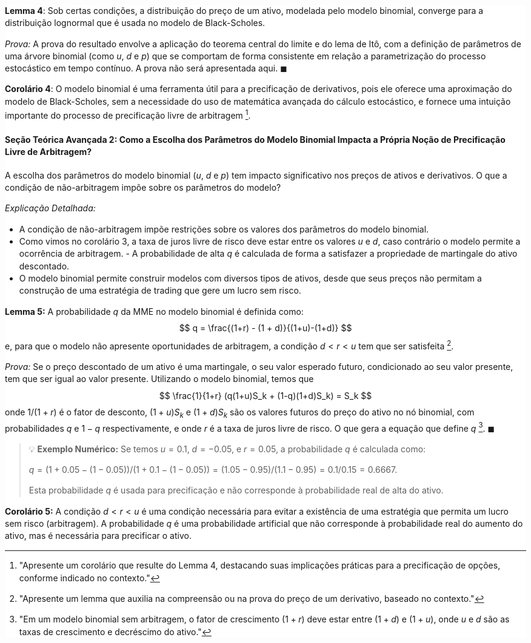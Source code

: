 **Lemma 4**: Sob certas condições, a distribuição do preço de um ativo, modelada pelo modelo binomial, converge para a distribuição lognormal que é usada no modelo de Black-Scholes.

*Prova:* A prova do resultado envolve a aplicação do teorema central do limite e do lema de Itô, com a definição de parâmetros de uma árvore binomial (como $u$, $d$ e $p$) que se comportam de forma consistente em relação a parametrização do processo estocástico em tempo contínuo. A prova não será apresentada aqui. $\blacksquare$

**Corolário 4**: O modelo binomial é uma ferramenta útil para a precificação de derivativos, pois ele oferece uma aproximação do modelo de Black-Scholes, sem a necessidade do uso de matemática avançada do cálculo estocástico, e fornece uma intuição importante do processo de precificação livre de arbitragem [^19].

#### Seção Teórica Avançada 2: Como a Escolha dos Parâmetros do Modelo Binomial Impacta a Própria Noção de Precificação Livre de Arbitragem?

A escolha dos parâmetros do modelo binomial ($u$, $d$ e $p$) tem impacto significativo nos preços de ativos e derivativos.  O que a condição de não-arbitragem impõe sobre os parâmetros do modelo?

*Explicação Detalhada:*
   -   A condição de não-arbitragem impõe restrições sobre os valores dos parâmetros do modelo binomial.
   -   Como vimos no corolário 3, a taxa de juros livre de risco deve estar entre os valores $u$ e $d$, caso contrário o modelo permite a ocorrência de arbitragem.
    -   A probabilidade de alta $q$ é calculada de forma a satisfazer a propriedade de martingale do ativo descontado.
   -   O modelo binomial permite construir modelos com diversos tipos de ativos, desde que seus preços não permitam a construção de uma estratégia de trading que gere um lucro sem risco.

**Lemma 5:** A probabilidade $q$ da MME no modelo binomial é definida como:
$$ q = \frac{(1+r) - (1 + d)}{(1+u)-(1+d)} $$
e, para que o modelo não apresente oportunidades de arbitragem, a condição $d < r < u$ tem que ser satisfeita [^20].

*Prova:* Se o preço descontado de um ativo é uma martingale, o seu valor esperado futuro, condicionado ao seu valor presente, tem que ser igual ao valor presente. Utilizando o modelo binomial, temos que
$$
\frac{1}{1+r} (q(1+u)S_k + (1-q)(1+d)S_k) = S_k
$$
onde $1/(1+r)$ é o fator de desconto, $(1+u)S_k$ e $(1+d)S_k$ são os valores futuros do preço do ativo no nó binomial, com probabilidades $q$ e $1-q$ respectivamente, e onde $r$ é a taxa de juros livre de risco. O que gera a equação que define $q$ [^21].  $\blacksquare$

> 💡 **Exemplo Numérico:**
> Se temos $u = 0.1$, $d = -0.05$, e $r = 0.05$, a probabilidade $q$ é calculada como:
>
>  $q = (1 + 0.05 - (1 - 0.05)) / (1 + 0.1 - (1 - 0.05)) = (1.05 - 0.95) / (1.1 - 0.95) = 0.1 / 0.15 = 0.6667$.
>
>  Esta probabilidade $q$ é usada para precificação e não corresponde à probabilidade real de alta do ativo.

**Corolário 5:** A condição $d < r < u$ é uma condição necessária para evitar a existência de uma estratégia que permita um lucro sem risco (arbitragem). A probabilidade $q$ é uma probabilidade artificial que não corresponde à probabilidade real do aumento do ativo, mas é necessária para precificar o ativo.


[^1]: "Em finanças quantitativas, o **modelo binomial** é uma ferramenta fundamental para entender a precificação de opções e outros derivativos em tempo discreto."
[^2]: "O modelo binomial é um modelo de tempo discreto para representar a evolução do preço de um ativo, dividindo o tempo em intervalos discretos."
[^3]: "No modelo binomial, os fatores de crescimento ou decréscimo do preço de um ativo são representados por $(1 + u)$ e $(1 + d)$."
[^4]: "Em modelos de precificação de derivativos, a utilização da medida de martingale equivalente (Q) é crucial."
[^5]: "Um dos principais usos do modelo binomial é a precificação de opções, e também pode ser usado para precificação de outros derivativos. O modelo assume que o preço do derivativo no tempo $k$ é uma função do preço do ativo subjacente no tempo $k$."
[^18]: "O Lema de Itô é uma regra de mudança de variáveis que generaliza a regra da cadeia do cálculo clássico para funções de processos estocásticos."
[^19]: "Apresente um corolário que resulte do Lemma 4, destacando suas implicações práticas para a precificação de opções, conforme indicado no contexto."
[^20]:  "Apresente um lemma que auxilia na compreensão ou na prova do preço de um derivativo, baseado no contexto."
[^21]: "Em um modelo binomial sem arbitragem, o fator de crescimento $(1+r)$ deve estar entre $(1+d)$ e $(1+u)$, onde $u$ e $d$ são as taxas de crescimento e decréscimo do ativo."